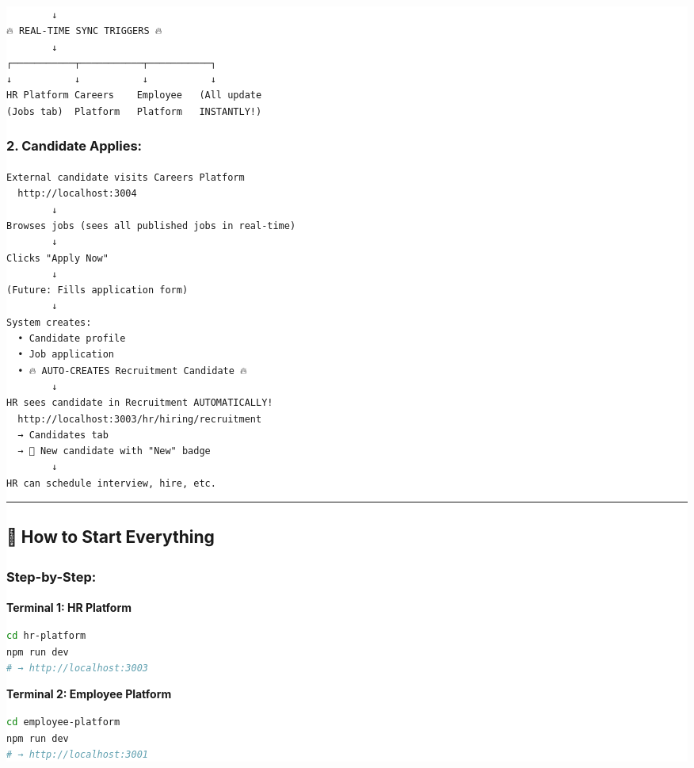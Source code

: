 ```
        ↓
🔥 REAL-TIME SYNC TRIGGERS 🔥
        ↓
┌───────────┬───────────┬───────────┐
↓           ↓           ↓           ↓
HR Platform Careers    Employee   (All update
(Jobs tab)  Platform   Platform   INSTANTLY!)
```

### **2. Candidate Applies:**

```
External candidate visits Careers Platform
  http://localhost:3004
        ↓
Browses jobs (sees all published jobs in real-time)
        ↓
Clicks "Apply Now"
        ↓
(Future: Fills application form)
        ↓
System creates:
  • Candidate profile
  • Job application
  • 🔥 AUTO-CREATES Recruitment Candidate 🔥
        ↓
HR sees candidate in Recruitment AUTOMATICALLY!
  http://localhost:3003/hr/hiring/recruitment
  → Candidates tab
  → 🔵 New candidate with "New" badge
        ↓
HR can schedule interview, hire, etc.
```

---

## 🚀 How to Start Everything

### **Step-by-Step:**

**Terminal 1: HR Platform**
```bash
cd hr-platform
npm run dev
# → http://localhost:3003
```

**Terminal 2: Employee Platform**
```bash
cd employee-platform
npm run dev
# → http://localhost:3001
```
